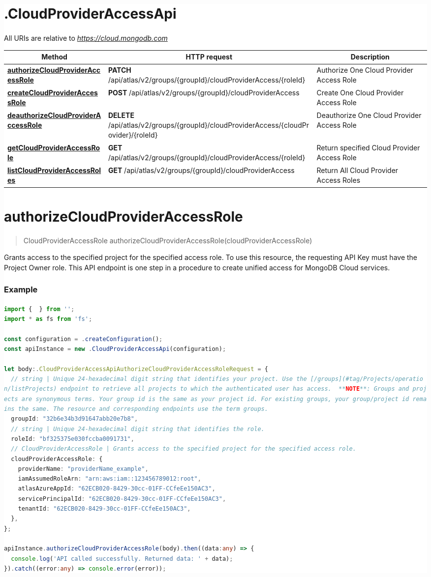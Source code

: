 # .CloudProviderAccessApi

All URIs are relative to *https://cloud.mongodb.com*

Method | HTTP request | Description
------------- | ------------- | -------------
[**authorizeCloudProviderAccessRole**](CloudProviderAccessApi.md#authorizeCloudProviderAccessRole) | **PATCH** /api/atlas/v2/groups/{groupId}/cloudProviderAccess/{roleId} | Authorize One Cloud Provider Access Role
[**createCloudProviderAccessRole**](CloudProviderAccessApi.md#createCloudProviderAccessRole) | **POST** /api/atlas/v2/groups/{groupId}/cloudProviderAccess | Create One Cloud Provider Access Role
[**deauthorizeCloudProviderAccessRole**](CloudProviderAccessApi.md#deauthorizeCloudProviderAccessRole) | **DELETE** /api/atlas/v2/groups/{groupId}/cloudProviderAccess/{cloudProvider}/{roleId} | Deauthorize One Cloud Provider Access Role
[**getCloudProviderAccessRole**](CloudProviderAccessApi.md#getCloudProviderAccessRole) | **GET** /api/atlas/v2/groups/{groupId}/cloudProviderAccess/{roleId} | Return specified Cloud Provider Access Role
[**listCloudProviderAccessRoles**](CloudProviderAccessApi.md#listCloudProviderAccessRoles) | **GET** /api/atlas/v2/groups/{groupId}/cloudProviderAccess | Return All Cloud Provider Access Roles


# **authorizeCloudProviderAccessRole**
> CloudProviderAccessRole authorizeCloudProviderAccessRole(cloudProviderAccessRole)

Grants access to the specified project for the specified access role. To use this resource, the requesting API Key must have the Project Owner role. This API endpoint is one step in a procedure to create unified access for MongoDB Cloud services.

### Example


```typescript
import {  } from '';
import * as fs from 'fs';

const configuration = .createConfiguration();
const apiInstance = new .CloudProviderAccessApi(configuration);

let body:.CloudProviderAccessApiAuthorizeCloudProviderAccessRoleRequest = {
  // string | Unique 24-hexadecimal digit string that identifies your project. Use the [/groups](#tag/Projects/operation/listProjects) endpoint to retrieve all projects to which the authenticated user has access.  **NOTE**: Groups and projects are synonymous terms. Your group id is the same as your project id. For existing groups, your group/project id remains the same. The resource and corresponding endpoints use the term groups.
  groupId: "32b6e34b3d91647abb20e7b8",
  // string | Unique 24-hexadecimal digit string that identifies the role.
  roleId: "bf325375e030fccba0091731",
  // CloudProviderAccessRole | Grants access to the specified project for the specified access role.
  cloudProviderAccessRole: {
    providerName: "providerName_example",
    iamAssumedRoleArn: "arn:aws:iam::123456789012:root",
    atlasAzureAppId: "62ECB020-8429-30cc-01FF-CCfeEe150AC3",
    servicePrincipalId: "62ECB020-8429-30cc-01FF-CCfeEe150AC3",
    tenantId: "62ECB020-8429-30cc-01FF-CCfeEe150AC3",
  },
};

apiInstance.authorizeCloudProviderAccessRole(body).then((data:any) => {
  console.log('API called successfully. Returned data: ' + data);
}).catch((error:any) => console.error(error));
```
